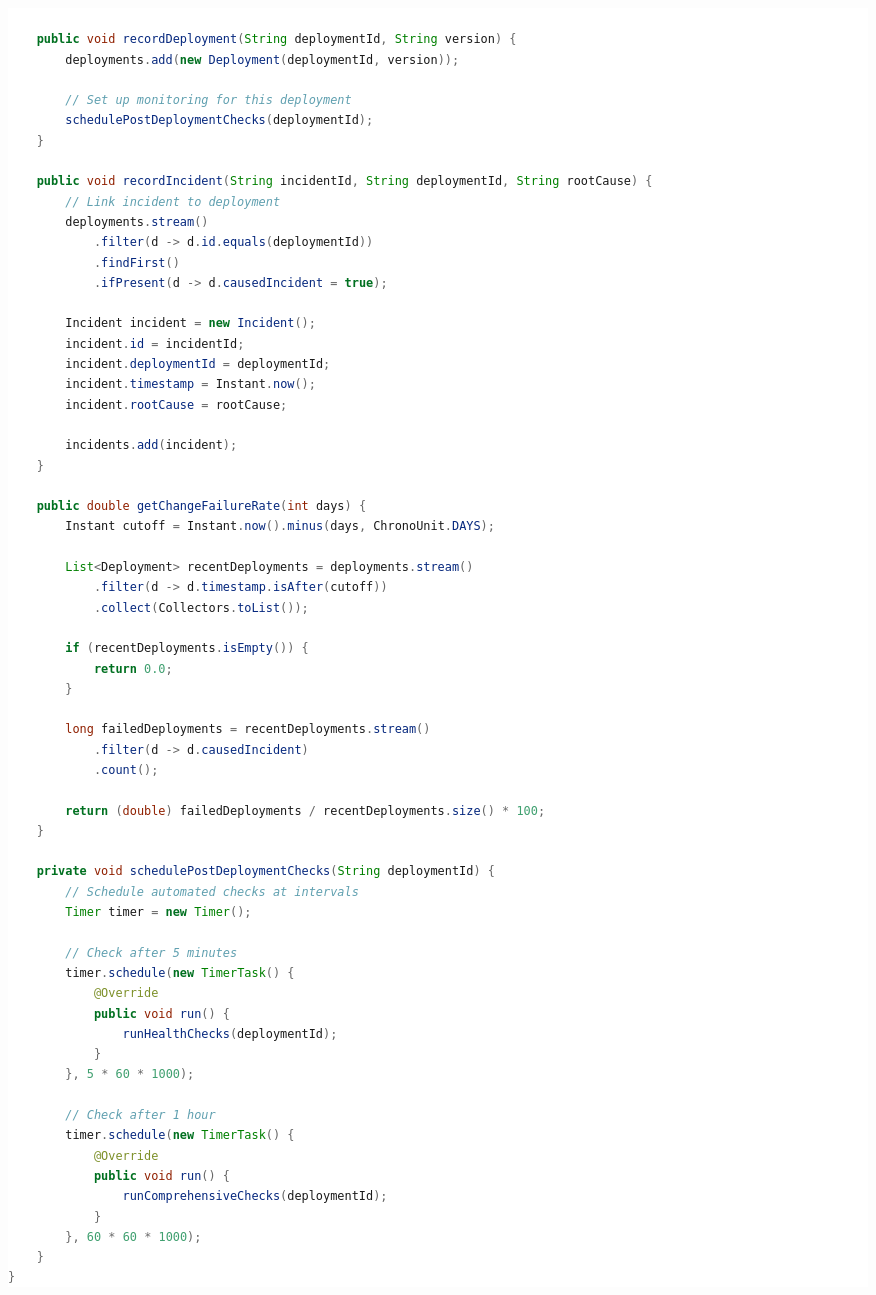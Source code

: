 ```java
    
    public void recordDeployment(String deploymentId, String version) {
        deployments.add(new Deployment(deploymentId, version));
        
        // Set up monitoring for this deployment
        schedulePostDeploymentChecks(deploymentId);
    }
    
    public void recordIncident(String incidentId, String deploymentId, String rootCause) {
        // Link incident to deployment
        deployments.stream()
            .filter(d -> d.id.equals(deploymentId))
            .findFirst()
            .ifPresent(d -> d.causedIncident = true);
        
        Incident incident = new Incident();
        incident.id = incidentId;
        incident.deploymentId = deploymentId;
        incident.timestamp = Instant.now();
        incident.rootCause = rootCause;
        
        incidents.add(incident);
    }
    
    public double getChangeFailureRate(int days) {
        Instant cutoff = Instant.now().minus(days, ChronoUnit.DAYS);
        
        List<Deployment> recentDeployments = deployments.stream()
            .filter(d -> d.timestamp.isAfter(cutoff))
            .collect(Collectors.toList());
        
        if (recentDeployments.isEmpty()) {
            return 0.0;
        }
        
        long failedDeployments = recentDeployments.stream()
            .filter(d -> d.causedIncident)
            .count();
        
        return (double) failedDeployments / recentDeployments.size() * 100;
    }
    
    private void schedulePostDeploymentChecks(String deploymentId) {
        // Schedule automated checks at intervals
        Timer timer = new Timer();
        
        // Check after 5 minutes
        timer.schedule(new TimerTask() {
            @Override
            public void run() {
                runHealthChecks(deploymentId);
            }
        }, 5 * 60 * 1000);
        
        // Check after 1 hour
        timer.schedule(new TimerTask() {
            @Override
            public void run() {
                runComprehensiveChecks(deploymentId);
            }
        }, 60 * 60 * 1000);
    }
}
```